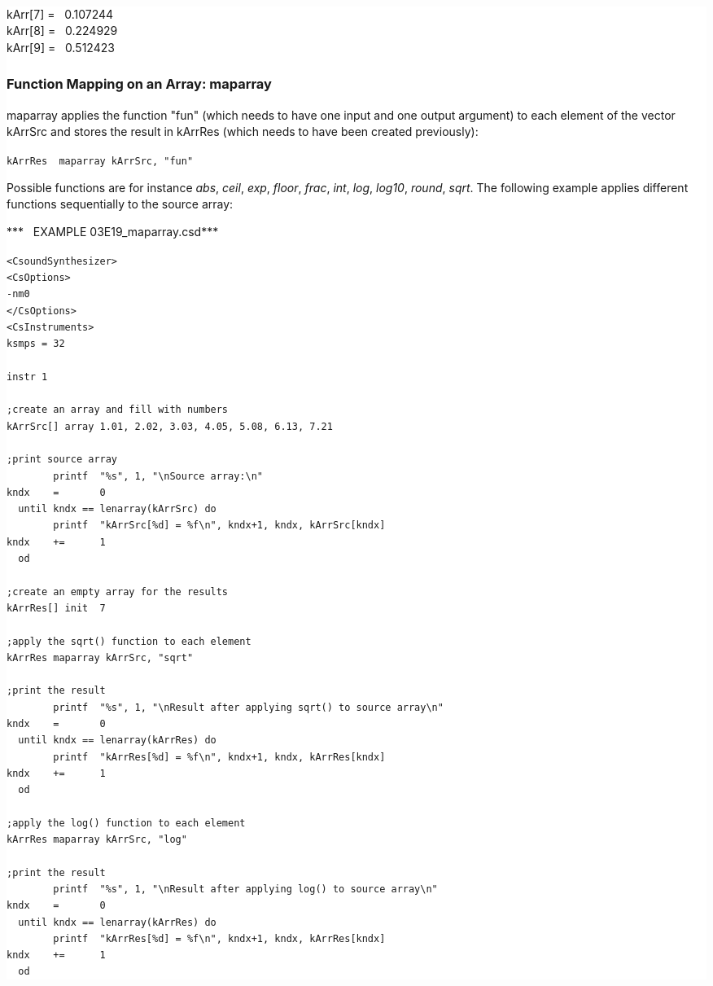 kArr\[7\] =   0.107244\
kArr\[8\] =   0.224929\
kArr\[9\] =   0.512423

### Function Mapping on an Array: maparray

maparray applies the function \"fun\" (which needs to have one input and
one output argument) to each element of the vector kArrSrc and stores
the result in kArrRes (which needs to have been created previously):

    kArrRes  maparray kArrSrc, "fun" 

Possible functions are for instance *abs*, *ceil*, *exp*, *floor*,
*frac*, *int*, *log*, *log10*, *round*, *sqrt*. The following example
applies different functions sequentially to the source array:

***   EXAMPLE 03E19\_maparray.csd***   

    <CsoundSynthesizer>
    <CsOptions>
    -nm0
    </CsOptions>
    <CsInstruments>
    ksmps = 32

    instr 1

    ;create an array and fill with numbers
    kArrSrc[] array 1.01, 2.02, 3.03, 4.05, 5.08, 6.13, 7.21

    ;print source array
            printf  "%s", 1, "\nSource array:\n"
    kndx    =       0
      until kndx == lenarray(kArrSrc) do
            printf  "kArrSrc[%d] = %f\n", kndx+1, kndx, kArrSrc[kndx]
    kndx    +=      1
      od

    ;create an empty array for the results
    kArrRes[] init  7

    ;apply the sqrt() function to each element
    kArrRes maparray kArrSrc, "sqrt"

    ;print the result
            printf  "%s", 1, "\nResult after applying sqrt() to source array\n"
    kndx    =       0
      until kndx == lenarray(kArrRes) do
            printf  "kArrRes[%d] = %f\n", kndx+1, kndx, kArrRes[kndx]
    kndx    +=      1
      od

    ;apply the log() function to each element
    kArrRes maparray kArrSrc, "log"

    ;print the result
            printf  "%s", 1, "\nResult after applying log() to source array\n"
    kndx    =       0
      until kndx == lenarray(kArrRes) do
            printf  "kArrRes[%d] = %f\n", kndx+1, kndx, kArrRes[kndx]
    kndx    +=      1
      od
